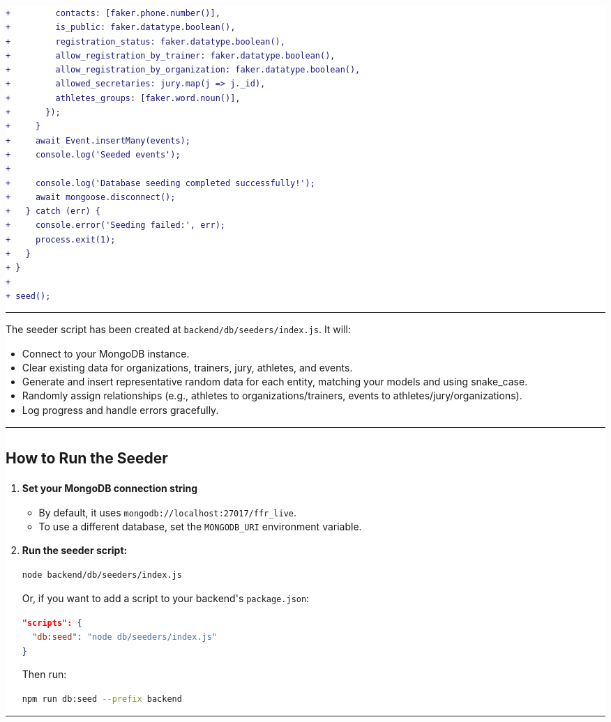 ```diff
+         contacts: [faker.phone.number()],
+         is_public: faker.datatype.boolean(),
+         registration_status: faker.datatype.boolean(),
+         allow_registration_by_trainer: faker.datatype.boolean(),
+         allow_registration_by_organization: faker.datatype.boolean(),
+         allowed_secretaries: jury.map(j => j._id),
+         athletes_groups: [faker.word.noun()],
+       });
+     }
+     await Event.insertMany(events);
+     console.log('Seeded events');
+ 
+     console.log('Database seeding completed successfully!');
+     await mongoose.disconnect();
+   } catch (err) {
+     console.error('Seeding failed:', err);
+     process.exit(1);
+   }
+ }
+ 
+ seed(); 
```

---

The seeder script has been created at `backend/db/seeders/index.js`. It will:

- Connect to your MongoDB instance.
- Clear existing data for organizations, trainers, jury, athletes, and events.
- Generate and insert representative random data for each entity, matching your models and using snake_case.
- Randomly assign relationships (e.g., athletes to organizations/trainers, events to athletes/jury/organizations).
- Log progress and handle errors gracefully.

---

## How to Run the Seeder

1. **Set your MongoDB connection string**  
   - By default, it uses `mongodb://localhost:27017/ffr_live`.  
   - To use a different database, set the `MONGODB_URI` environment variable.

2. **Run the seeder script:**  
   ```sh
   node backend/db/seeders/index.js
   ```
   Or, if you want to add a script to your backend's `package.json`:
   ```json
   "scripts": {
     "db:seed": "node db/seeders/index.js"
   }
   ```
   Then run:
   ```sh
   npm run db:seed --prefix backend
   ```

---
